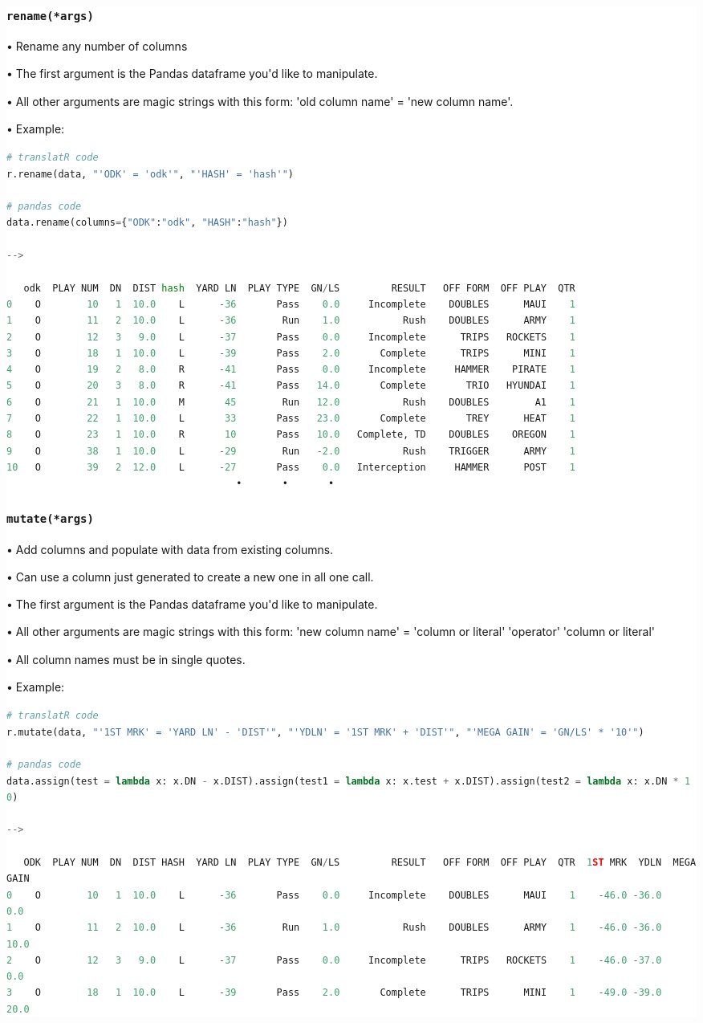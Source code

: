 ### `rename(*args)`
• Rename any number of columns

• The first argument is the Pandas dataframe you'd like to manipulate.

• All other arguments are magic strings with this form: 'old column name' = 'new column name'.

• Example:
```python
# translatR code
r.rename(data, "'ODK' = 'odk'", "'HASH' = 'hash'")

# pandas code
data.rename(columns={"ODK":"odk", "HASH":"hash"})

-->

   odk  PLAY NUM  DN  DIST hash  YARD LN  PLAY TYPE  GN/LS         RESULT   OFF FORM  OFF PLAY  QTR
0    O        10   1  10.0    L      -36       Pass    0.0     Incomplete    DOUBLES      MAUI    1
1    O        11   2  10.0    L      -36        Run    1.0           Rush    DOUBLES      ARMY    1
2    O        12   3   9.0    L      -37       Pass    0.0     Incomplete      TRIPS   ROCKETS    1
3    O        18   1  10.0    L      -39       Pass    2.0       Complete      TRIPS      MINI    1
4    O        19   2   8.0    R      -41       Pass    0.0     Incomplete     HAMMER    PIRATE    1
5    O        20   3   8.0    R      -41       Pass   14.0       Complete       TRIO   HYUNDAI    1
6    O        21   1  10.0    M       45        Run   12.0           Rush    DOUBLES        A1    1
7    O        22   1  10.0    L       33       Pass   23.0       Complete       TREY      HEAT    1
8    O        23   1  10.0    R       10       Pass   10.0   Complete, TD    DOUBLES    OREGON    1
9    O        38   1  10.0    L      -29        Run   -2.0           Rush    TRIGGER      ARMY    1
10   O        39   2  12.0    L      -27       Pass    0.0   Interception     HAMMER      POST    1
                                        •       •       •
```

### `mutate(*args)`
• Add columns and populate with data from existing columns. 

• Can use a column just generated to create a new one in all one call.

• The first argument is the Pandas dataframe you'd like to manipulate.

• All other arguments are magic strings with this form: 'new column name' = 'column or literal' 'operator' 'column or literal'

• All column names must be in single quotes.

• Example:
```python
# translatR code
r.mutate(data, "'1ST MRK' = 'YARD LN' - 'DIST'", "'YDLN' = '1ST MRK' + 'DIST'", "'MEGA GAIN' = 'GN/LS' * '10'")

# pandas code
data.assign(test = lambda x: x.DN - x.DIST).assign(test1 = lambda x: x.test + x.DIST).assign(test2 = lambda x: x.DN * 10)

-->

   ODK  PLAY NUM  DN  DIST HASH  YARD LN  PLAY TYPE  GN/LS         RESULT   OFF FORM  OFF PLAY  QTR  1ST MRK  YDLN  MEGA GAIN
0    O        10   1  10.0    L      -36       Pass    0.0     Incomplete    DOUBLES      MAUI    1    -46.0 -36.0        0.0
1    O        11   2  10.0    L      -36        Run    1.0           Rush    DOUBLES      ARMY    1    -46.0 -36.0       10.0
2    O        12   3   9.0    L      -37       Pass    0.0     Incomplete      TRIPS   ROCKETS    1    -46.0 -37.0        0.0
3    O        18   1  10.0    L      -39       Pass    2.0       Complete      TRIPS      MINI    1    -49.0 -39.0       20.0
```